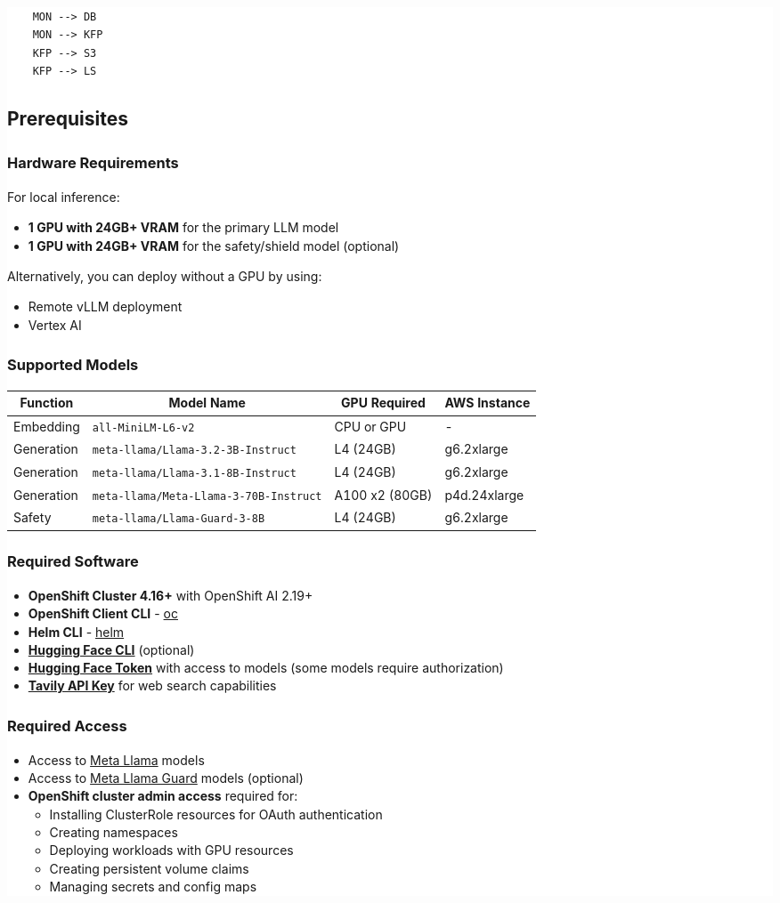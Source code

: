 ```mermaid
    MON --> DB
    MON --> KFP
    KFP --> S3
    KFP --> LS
```

## Prerequisites

### Hardware Requirements

For local inference:
- **1 GPU with 24GB+ VRAM** for the primary LLM model
- **1 GPU with 24GB+ VRAM** for the safety/shield model (optional)

Alternatively, you can deploy without a GPU by using:
- Remote vLLM deployment
- Vertex AI

### Supported Models

| Function    | Model Name                             | GPU Required    | AWS Instance
|-------------|----------------------------------------|-----------------|-------------
| Embedding   | `all-MiniLM-L6-v2`                     | CPU or GPU      | -
| Generation  | `meta-llama/Llama-3.2-3B-Instruct`     | L4 (24GB)       | g6.2xlarge
| Generation  | `meta-llama/Llama-3.1-8B-Instruct`     | L4 (24GB)       | g6.2xlarge
| Generation  | `meta-llama/Meta-Llama-3-70B-Instruct` | A100 x2 (80GB)  | p4d.24xlarge
| Safety      | `meta-llama/Llama-Guard-3-8B`          | L4 (24GB)       | g6.2xlarge

### Required Software

- **OpenShift Cluster 4.16+** with OpenShift AI 2.19+
- **OpenShift Client CLI** - [oc](https://docs.redhat.com/en/documentation/openshift_container_platform/4.18/html/cli_tools/openshift-cli-oc#installing-openshift-cli)
- **Helm CLI** - [helm](https://helm.sh/docs/intro/install/)
- **[Hugging Face CLI](https://huggingface.co/docs/huggingface_hub/guides/cli)** (optional)
- **[Hugging Face Token](https://huggingface.co/settings/tokens)** with access to models (some models require authorization)
- **[Tavily API Key](https://tavily.com/)** for web search capabilities

### Required Access

- Access to [Meta Llama](https://huggingface.co/meta-llama/Llama-3.2-3B-Instruct/) models
- Access to [Meta Llama Guard](https://huggingface.co/meta-llama/Llama-Guard-3-8B/) models (optional)
- **OpenShift cluster admin access** required for:
  - Installing ClusterRole resources for OAuth authentication
  - Creating namespaces
  - Deploying workloads with GPU resources
  - Creating persistent volume claims
  - Managing secrets and config maps
